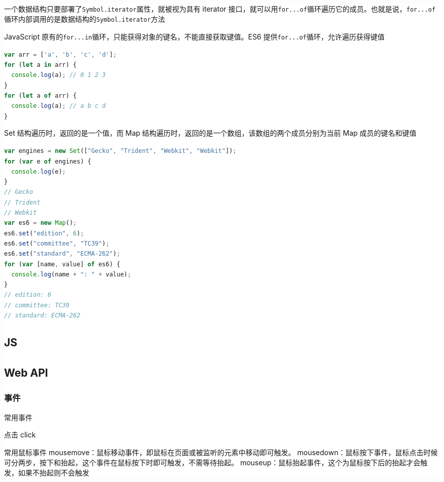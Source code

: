 

一个数据结构只要部署了`Symbol.iterator`属性，就被视为具有 iterator 接口，就可以用`for...of`循环遍历它的成员。也就是说，`for...of`循环内部调用的是数据结构的`Symbol.iterator`方法

JavaScript 原有的`for...in`循环，只能获得对象的键名，不能直接获取键值。ES6 提供`for...of`循环，允许遍历获得键值

```javascript
var arr = ['a', 'b', 'c', 'd'];
for (let a in arr) {
  console.log(a); // 0 1 2 3
}
for (let a of arr) {
  console.log(a); // a b c d
}
```

Set 结构遍历时，返回的是一个值，而 Map 结构遍历时，返回的是一个数组，该数组的两个成员分别为当前 Map 成员的键名和键值

```javascript
var engines = new Set(["Gecko", "Trident", "Webkit", "Webkit"]);
for (var e of engines) {
  console.log(e);
}
// Gecko
// Trident
// Webkit
var es6 = new Map();
es6.set("edition", 6);
es6.set("committee", "TC39");
es6.set("standard", "ECMA-262");
for (var [name, value] of es6) {
  console.log(name + ": " + value);
}
// edition: 6
// committee: TC39
// standard: ECMA-262
```

## JS

## Web API



### 事件

常用事件

点击 click



常用鼠标事件
mousemove：鼠标移动事件，即鼠标在页面或被监听的元素中移动即可触发。
mousedown：鼠标按下事件，鼠标点击时候可分两步，按下和抬起，这个事件在鼠标按下时即可触发，不需等待抬起。
mouseup：鼠标抬起事件，这个为鼠标按下后的抬起才会触发，如果不抬起则不会触发
